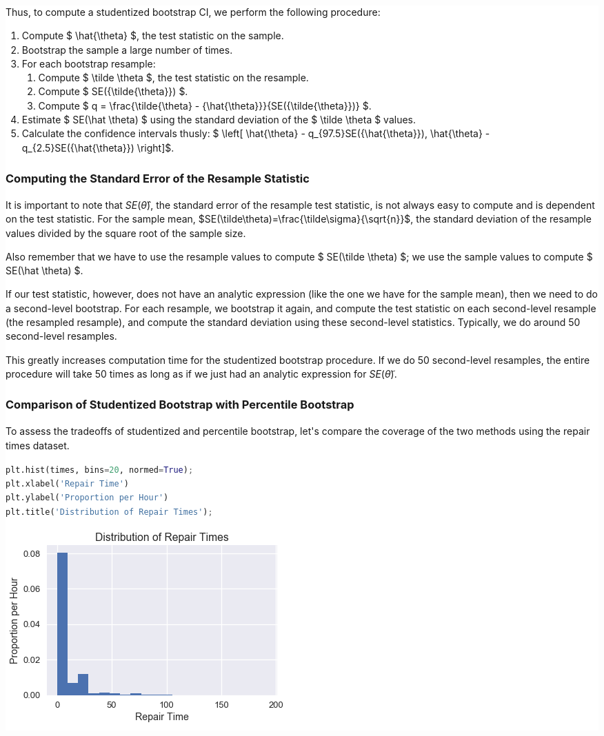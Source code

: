 Thus, to compute a studentized bootstrap CI, we perform the following procedure:

1. Compute $ \hat{\theta} $, the test statistic on the sample.
1. Bootstrap the sample a large number of times.
1. For each bootstrap resample:
    1. Compute $ \tilde \theta $, the test statistic on the resample.
    1. Compute $ SE({\tilde{\theta}}) $.
    1. Compute $ q =  \frac{\tilde{\theta} - {\hat{\theta}}}{SE({\tilde{\theta}})} $.
1. Estimate $ SE(\hat \theta) $ using the standard deviation of the $ \tilde \theta $ values.
1. Calculate the confidence intervals thusly: $ \left[ \hat{\theta} - q_{97.5}SE({\hat{\theta}}), \hat{\theta} - q_{2.5}SE({\hat{\theta}}) \right]$.

### Computing the Standard Error of the Resample Statistic

It is important to note that $SE(\hat\theta)$, the standard error of the resample test statistic, is not always easy to compute and is dependent on the test statistic. For the sample mean, $SE(\tilde\theta)=\frac{\tilde\sigma}{\sqrt{n}}$, the standard deviation of the resample values divided by the square root of the sample size. 

Also remember that we have to use the resample values to compute $ SE(\tilde \theta) $; we use the sample values to compute $ SE(\hat \theta) $.

If our test statistic, however, does not have an analytic expression (like the one we have for the sample mean), then we need to do a second-level bootstrap. For each resample, we bootstrap it again, and compute the test statistic on each second-level resample (the resampled resample), and compute the standard deviation using these second-level statistics. Typically, we do around 50 second-level resamples.

This greatly increases computation time for the studentized bootstrap procedure. If we do 50 second-level resamples, the entire procedure will take 50 times as long as if we just had an analytic expression for $SE(\tilde\theta)$.

### Comparison of Studentized Bootstrap with Percentile Bootstrap

To assess the tradeoffs of studentized and percentile bootstrap, let's compare the coverage of the two methods using the repair times dataset.


```python
plt.hist(times, bins=20, normed=True);
plt.xlabel('Repair Time')
plt.ylabel('Proportion per Hour')
plt.title('Distribution of Repair Times');
```


![png](hyp_studentized_files/hyp_studentized_33_0.png)
